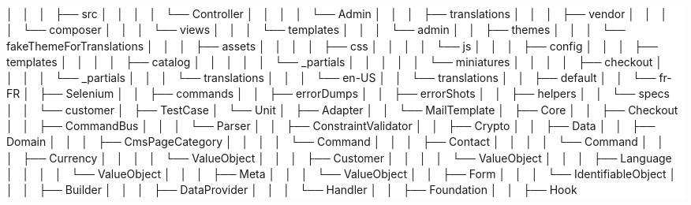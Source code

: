 │   │   │       ├── src
│   │   │       │   └── Controller
│   │   │       │       └── Admin
│   │   │       ├── translations
│   │   │       ├── vendor
│   │   │       │   └── composer
│   │   │       └── views
│   │   │           └── templates
│   │   │               └── admin
│   │   ├── themes
│   │   │   └── fakeThemeForTranslations
│   │   │       ├── assets
│   │   │       │   ├── css
│   │   │       │   └── js
│   │   │       ├── config
│   │   │       ├── templates
│   │   │       │   ├── catalog
│   │   │       │   │   └── _partials
│   │   │       │   │       └── miniatures
│   │   │       │   ├── checkout
│   │   │       │   └── _partials
│   │   │       └── translations
│   │   │           └── en-US
│   │   └── translations
│   │       ├── default
│   │       └── fr-FR
│   ├── Selenium
│   │   ├── commands
│   │   ├── errorDumps
│   │   ├── errorShots
│   │   ├── helpers
│   │   └── specs
│   │       └── customer
│   ├── TestCase
│   └── Unit
│       ├── Adapter
│       │   └── MailTemplate
│       ├── Core
│       │   ├── Checkout
│       │   ├── CommandBus
│       │   │   └── Parser
│       │   ├── ConstraintValidator
│       │   ├── Crypto
│       │   ├── Data
│       │   ├── Domain
│       │   │   ├── CmsPageCategory
│       │   │   │   └── Command
│       │   │   ├── Contact
│       │   │   │   └── Command
│       │   │   ├── Currency
│       │   │   │   └── ValueObject
│       │   │   ├── Customer
│       │   │   │   └── ValueObject
│       │   │   ├── Language
│       │   │   │   └── ValueObject
│       │   │   ├── Meta
│       │   │   └── ValueObject
│       │   ├── Form
│       │   │   └── IdentifiableObject
│       │   │       ├── Builder
│       │   │       ├── DataProvider
│       │   │       └── Handler
│       │   ├── Foundation
│       │   ├── Hook